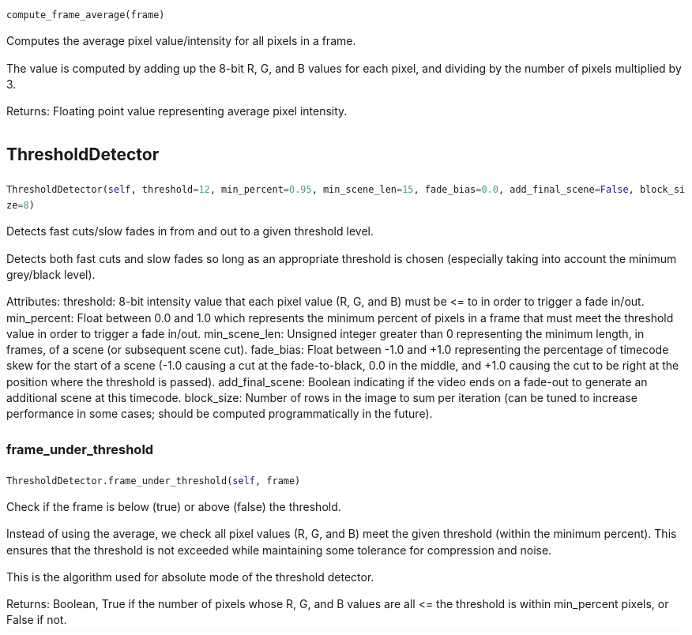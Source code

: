 ```python
compute_frame_average(frame)
```
Computes the average pixel value/intensity for all pixels in a frame.

The value is computed by adding up the 8-bit R, G, and B values for
each pixel, and dividing by the number of pixels multiplied by 3.

Returns:
    Floating point value representing average pixel intensity.

<h2 id="scenedetect.detectors.threshold_detector.ThresholdDetector">ThresholdDetector</h2>

```python
ThresholdDetector(self, threshold=12, min_percent=0.95, min_scene_len=15, fade_bias=0.0, add_final_scene=False, block_size=8)
```
Detects fast cuts/slow fades in from and out to a given threshold level.

Detects both fast cuts and slow fades so long as an appropriate threshold
is chosen (especially taking into account the minimum grey/black level).

Attributes:
    threshold:  8-bit intensity value that each pixel value (R, G, and B)
        must be <= to in order to trigger a fade in/out.
    min_percent:  Float between 0.0 and 1.0 which represents the minimum
        percent of pixels in a frame that must meet the threshold value in
        order to trigger a fade in/out.
    min_scene_len:  Unsigned integer greater than 0 representing the
        minimum length, in frames, of a scene (or subsequent scene cut).
    fade_bias:  Float between -1.0 and +1.0 representing the percentage of
        timecode skew for the start of a scene (-1.0 causing a cut at the
        fade-to-black, 0.0 in the middle, and +1.0 causing the cut to be
        right at the position where the threshold is passed).
    add_final_scene:  Boolean indicating if the video ends on a fade-out to
        generate an additional scene at this timecode.
    block_size:  Number of rows in the image to sum per iteration (can be
        tuned to increase performance in some cases; should be computed
        programmatically in the future).

<h3 id="scenedetect.detectors.threshold_detector.ThresholdDetector.frame_under_threshold">frame_under_threshold</h3>

```python
ThresholdDetector.frame_under_threshold(self, frame)
```
Check if the frame is below (true) or above (false) the threshold.

Instead of using the average, we check all pixel values (R, G, and B)
meet the given threshold (within the minimum percent).  This ensures
that the threshold is not exceeded while maintaining some tolerance for
compression and noise.

This is the algorithm used for absolute mode of the threshold detector.

Returns:
    Boolean, True if the number of pixels whose R, G, and B values are
    all <= the threshold is within min_percent pixels, or False if not.
